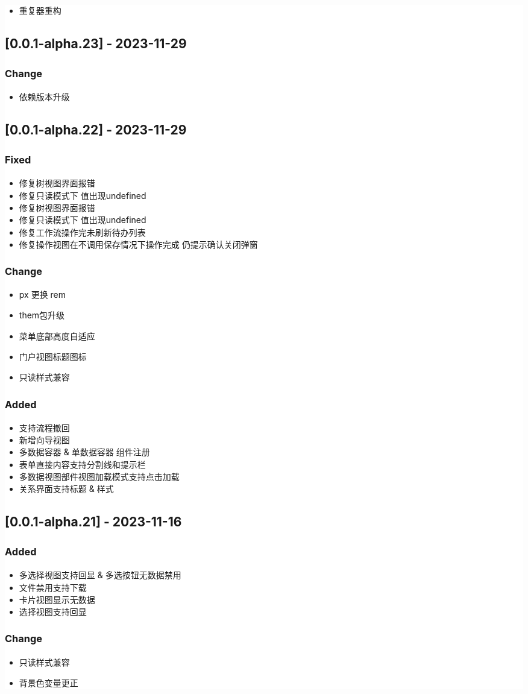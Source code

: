 - 重复器重构

## [0.0.1-alpha.23] - 2023-11-29

### Change

- 依赖版本升级

## [0.0.1-alpha.22] - 2023-11-29

### Fixed

- 修复树视图界面报错
- 修复只读模式下 值出现undefined
- 修复树视图界面报错
- 修复只读模式下 值出现undefined
- 修复工作流操作完未刷新待办列表
- 修复操作视图在不调用保存情况下操作完成 仍提示确认关闭弹窗

### Change

- px 更换 rem
- them包升级

- 菜单底部高度自适应

- 门户视图标题图标
- 只读样式兼容

### Added

- 支持流程撤回
- 新增向导视图
- 多数据容器 & 单数据容器 组件注册
- 表单直接内容支持分割线和提示栏
- 多数据视图部件视图加载模式支持点击加载
- 关系界面支持标题 & 样式

## [0.0.1-alpha.21] - 2023-11-16

### Added

- 多选择视图支持回显 & 多选按钮无数据禁用
- 文件禁用支持下载
- 卡片视图显示无数据
- 选择视图支持回显

### Change

- 只读样式兼容

- 背景色变量更正

